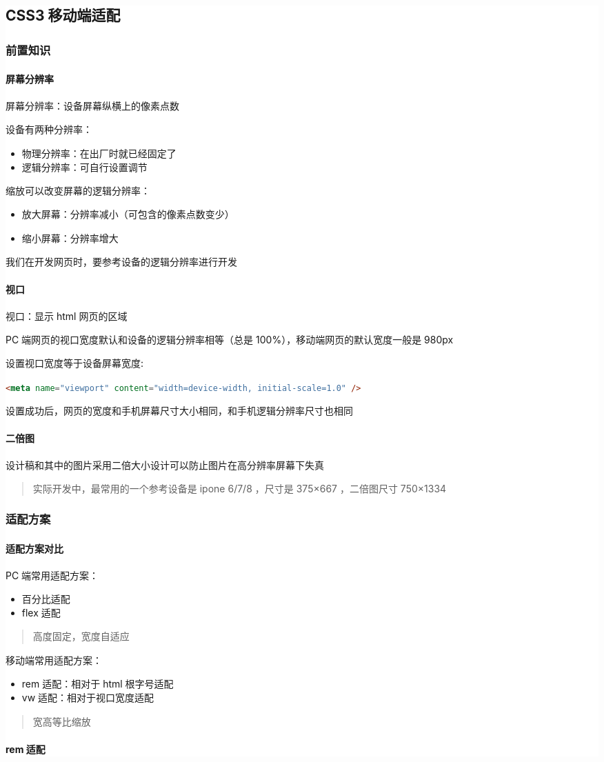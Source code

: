 ## CSS3 移动端适配

### 前置知识

#### 屏幕分辨率

屏幕分辨率：设备屏幕纵横上的像素点数

设备有两种分辨率：

- 物理分辨率：在出厂时就已经固定了
- 逻辑分辨率：可自行设置调节

缩放可以改变屏幕的逻辑分辨率：

- 放大屏幕：分辨率减小（可包含的像素点数变少）

- 缩小屏幕：分辨率增大

我们在开发网页时，要参考设备的逻辑分辨率进行开发

#### 视口

视口：显示 html 网页的区域

PC 端网页的视口宽度默认和设备的逻辑分辨率相等（总是 100%），移动端网页的默认宽度一般是 980px

设置视口宽度等于设备屏幕宽度:

```html
<meta name="viewport" content="width=device-width, initial-scale=1.0" />
```

设置成功后，网页的宽度和手机屏幕尺寸大小相同，和手机逻辑分辨率尺寸也相同

#### 二倍图

设计稿和其中的图片采用二倍大小设计可以防止图片在高分辨率屏幕下失真

> 实际开发中，最常用的一个参考设备是 ipone 6/7/8 ，尺寸是 375×667 ，二倍图尺寸 750×1334

### 适配方案

#### 适配方案对比

PC 端常用适配方案：

- 百分比适配
- flex 适配

> 高度固定，宽度自适应

移动端常用适配方案：

- rem 适配：相对于 html 根字号适配
- vw 适配：相对于视口宽度适配

> 宽高等比缩放

#### rem 适配
